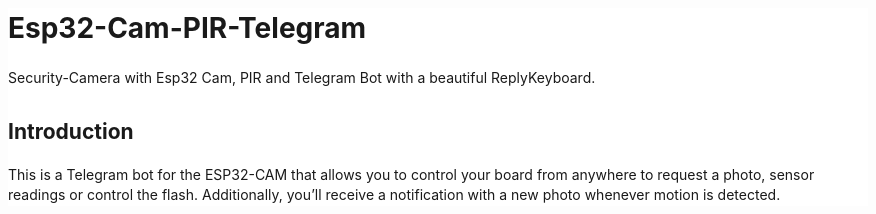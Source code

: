 # Esp32-Cam-PIR-Telegram

Security-Camera with Esp32 Cam, PIR and Telegram Bot with a beautiful ReplyKeyboard.

## Introduction

This is a Telegram bot for the ESP32-CAM that allows you to control your board from anywhere to request a photo, sensor readings or control the flash. Additionally, you’ll receive a notification with a new photo whenever motion is detected.

<p align="center">